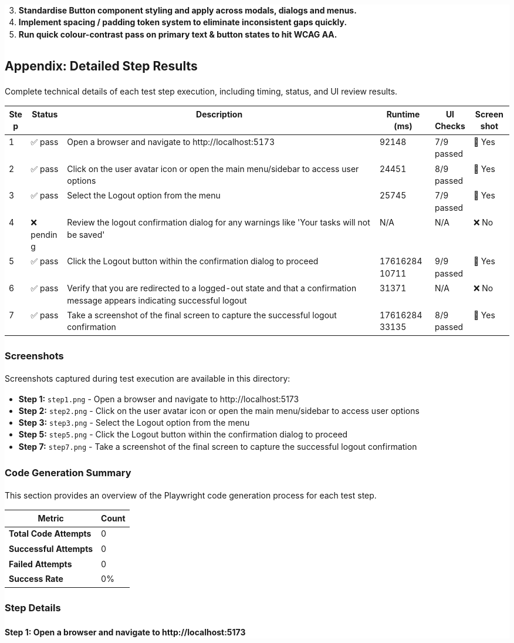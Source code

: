 3. **Standardise Button component styling and apply across modals, dialogs and menus.**
4. **Implement spacing / padding token system to eliminate inconsistent gaps quickly.**
5. **Run quick colour-contrast pass on primary text & button states to hit WCAG AA.**

## Appendix: Detailed Step Results

Complete technical details of each test step execution, including timing, status, and UI review results.

| Step | Status     | Description                                                                                                               | Runtime (ms)  | UI Checks  | Screenshot |
| ---- | ---------- | ------------------------------------------------------------------------------------------------------------------------- | ------------- | ---------- | ---------- |
| 1    | ✅ pass    | Open a browser and navigate to http://localhost:5173                                                                      | 92148         | 7/9 passed | 📸 Yes     |
| 2    | ✅ pass    | Click on the user avatar icon or open the main menu/sidebar to access user options                                        | 24451         | 8/9 passed | 📸 Yes     |
| 3    | ✅ pass    | Select the Logout option from the menu                                                                                    | 25745         | 7/9 passed | 📸 Yes     |
| 4    | ❌ pending | Review the logout confirmation dialog for any warnings like 'Your tasks will not be saved'                                | N/A           | N/A        | ❌ No      |
| 5    | ✅ pass    | Click the Logout button within the confirmation dialog to proceed                                                         | 1761628410711 | 9/9 passed | 📸 Yes     |
| 6    | ✅ pass    | Verify that you are redirected to a logged-out state and that a confirmation message appears indicating successful logout | 31371         | N/A        | ❌ No      |
| 7    | ✅ pass    | Take a screenshot of the final screen to capture the successful logout confirmation                                       | 1761628433135 | 8/9 passed | 📸 Yes     |

### Screenshots

Screenshots captured during test execution are available in this directory:

- **Step 1:** `step1.png` - Open a browser and navigate to http://localhost:5173
- **Step 2:** `step2.png` - Click on the user avatar icon or open the main menu/sidebar to access user options
- **Step 3:** `step3.png` - Select the Logout option from the menu
- **Step 5:** `step5.png` - Click the Logout button within the confirmation dialog to proceed
- **Step 7:** `step7.png` - Take a screenshot of the final screen to capture the successful logout confirmation

### Code Generation Summary

This section provides an overview of the Playwright code generation process for each test step.

| Metric                  | Count |
| ----------------------- | ----- |
| **Total Code Attempts** | 0     |
| **Successful Attempts** | 0     |
| **Failed Attempts**     | 0     |
| **Success Rate**        | 0%    |

### Step Details

#### Step 1: Open a browser and navigate to http://localhost:5173
